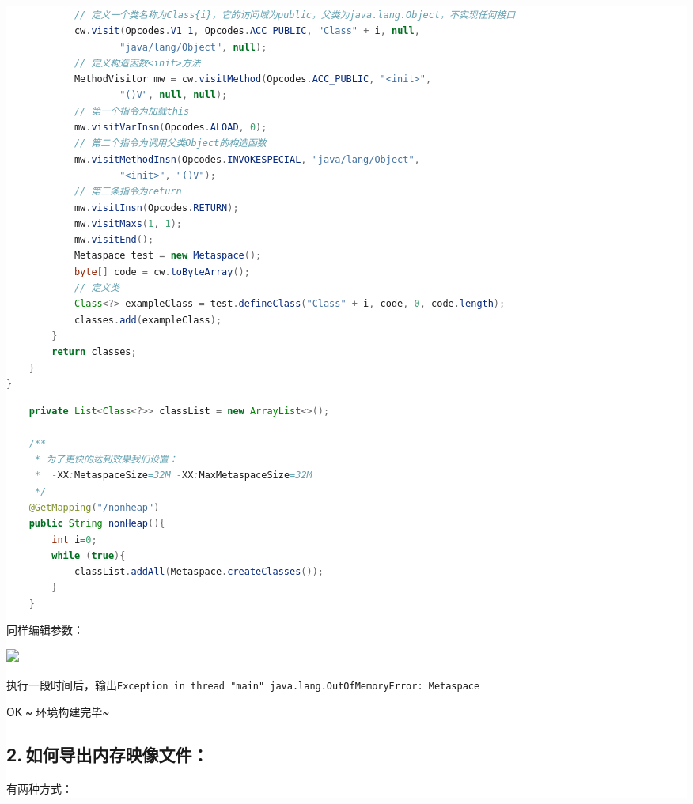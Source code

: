 ```java
            // 定义一个类名称为Class{i}，它的访问域为public，父类为java.lang.Object，不实现任何接口
            cw.visit(Opcodes.V1_1, Opcodes.ACC_PUBLIC, "Class" + i, null,
                    "java/lang/Object", null);
            // 定义构造函数<init>方法
            MethodVisitor mw = cw.visitMethod(Opcodes.ACC_PUBLIC, "<init>",
                    "()V", null, null);
            // 第一个指令为加载this
            mw.visitVarInsn(Opcodes.ALOAD, 0);
            // 第二个指令为调用父类Object的构造函数
            mw.visitMethodInsn(Opcodes.INVOKESPECIAL, "java/lang/Object",
                    "<init>", "()V");
            // 第三条指令为return
            mw.visitInsn(Opcodes.RETURN);
            mw.visitMaxs(1, 1);
            mw.visitEnd();
            Metaspace test = new Metaspace();
            byte[] code = cw.toByteArray();
            // 定义类
            Class<?> exampleClass = test.defineClass("Class" + i, code, 0, code.length);
            classes.add(exampleClass);
        }
        return classes;
    }
}
```

```java
    private List<Class<?>> classList = new ArrayList<>();

    /**
     * 为了更快的达到效果我们设置：
     *  -XX:MetaspaceSize=32M -XX:MaxMetaspaceSize=32M
     */
    @GetMapping("/nonheap")
    public String nonHeap(){
        int i=0;
        while (true){
            classList.addAll(Metaspace.createClasses());
        }
    }
```

同样编辑参数：

![](http://github-file.oss-cn-qingdao.aliyuncs.com/pasteimageintomarkdown/2020-05-31/24930393629500.png)

执行一段时间后，输出`Exception in thread "main" java.lang.OutOfMemoryError: Metaspace`

OK ~ 环境构建完毕~

## 2. 如何导出内存映像文件：
有两种方式：
